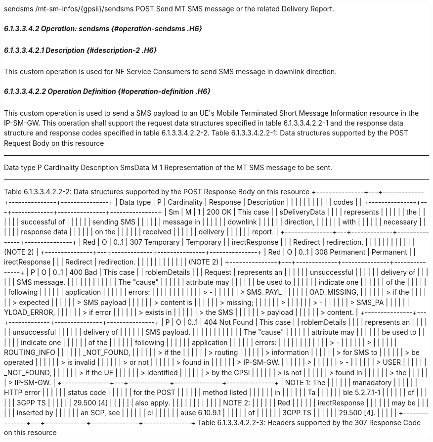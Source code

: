 sendsms /mt-sm-infos/{gpsii}/sendsms POST Send MT SMS message or the related
Delivery Report.
##### 6.1.3.3.4.2 Operation: sendsms {#operation-sendsms .H6}
##### 6.1.3.3.4.2.1 Description {#description-2 .H6}
This custom operation is used for NF Service Consumers to send SMS message in
downlink direction.
##### 6.1.3.3.4.2.2 Operation Definition {#operation-definition .H6}
This custom operation is used to send a SMS payload to an UE\'s Mobile
Terminated Short Message Information resource in the IP-SM-GW.
This operation shall support the request data structures specified in table
6.1.3.3.4.2.2-1 and the response data structure and response codes specified
in table 6.1.3.3.4.2.2-2.
Table 6.1.3.3.4.2.2-1: Data structures supported by the POST Request Body on
this resource
* * *
Data type P Cardinality Description SmsData M 1 Representation of the MT SMS
message to be sent.
* * *
Table 6.1.3.3.4.2.2-2: Data structures supported by the POST Response Body on
this resource
+---------------+---+-------------+---------------+---------------+ | Data type | P | Cardinality | Response | Description | | | | | | | | | | | codes | | +---------------+---+-------------+---------------+---------------+ | Sm | M | 1 | 200 OK | This case | | sDeliveryData | | | | represents | | | | | | the | | | | | | successful of | | | | | | sending SMS | | | | | | message in | | | | | | downlink | | | | | | direction, | | | | | | with | | | | | | necessary | | | | | | response data | | | | | | on the | | | | | | received | | | | | | delivery | | | | | | report. | +---------------+---+-------------+---------------+---------------+ | Red | O | 0..1 | 307 Temporary | Temporary | | irectResponse | | | Redirect | redirection. | | | | | | | | | | | | (NOTE 2) | +---------------+---+-------------+---------------+---------------+ | Red | O | 0..1 | 308 Permanent | Permanent | | irectResponse | | | Redirect | redirection. | | | | | | | | | | | | (NOTE 2) | +---------------+---+-------------+---------------+---------------+ | P | O | 0..1 | 400 Bad | This case | | roblemDetails | | | Request | represents an | | | | | | unsuccessful | | | | | | delivery of | | | | | | SMS message. | | | | | | | | | | | | The \"cause\" | | | | | | attribute may | | | | | | be used to | | | | | | indicate one | | | | | | of the | | | | | | following | | | | | | application | | | | | | errors: | | | | | | | | | | | | > \- | | | | | | > SMS_PAYL | | | | | | OAD_MISSING, | | | | | | > if the | | | | | | > expected | | | | | | > SMS payload | | | | | | > content is | | | | | | > missing; | | | | | | > | | | | | | > \- | | | | | | > SMS_PA | | | | | | YLOAD_ERROR, | | | | | | > if error | | | | | | > exists in | | | | | | > the SMS | | | | | | > payload | | | | | | > content. | +---------------+---+-------------+---------------+---------------+ | P | O | 0..1 | 404 Not Found | This case | | roblemDetails | | | | represents an | | | | | | unsuccessful | | | | | | delivery of | | | | | | SMS payload. | | | | | | | | | | | | The \"cause\" | | | | | | attribute may | | | | | | be used to | | | | | | indicate one | | | | | | of the | | | | | | following | | | | | | application | | | | | | errors: | | | | | | | | | | | | > \- | | | | | | > | | | | | | ROUTING_INFO | | | | | | _NOT_FOUND, | | | | | | > if the | | | | | | > routing | | | | | | > information | | | | | | > for SMS to | | | | | | > be operated | | | | | | > is invalid | | | | | | > or not | | | | | | > found in | | | | | | > IP-SM-GW. | | | | | | > | | | | | | > \- | | | | | | > USER | | | | | | _NOT_FOUND, | | | | | | > if the UE | | | | | | > identified | | | | | | > by the GPSI | | | | | | > is not | | | | | | > found in | | | | | | > the | | | | | | > IP-SM-GW. | +---------------+---+-------------+---------------+---------------+ | NOTE 1: The | | | | | | manadatory | | | | | | HTTP error | | | | | | status code | | | | | | for the POST | | | | | | method listed | | | | | | in | | | | | | Ta | | | | | | ble 5.2.7.1-1 | | | | | | of | | | | | | 3GPP TS | | | | | | 29.500 [4] | | | | | | also apply. | | | | | | | | | | | | NOTE 2: | | | | | | Red | | | | | | irectResponse | | | | | | may be | | | | | | inserted by | | | | | | an SCP, see | | | | | | cl | | | | | | ause 6.10.9.1 | | | | | | of | | | | | | 3GPP TS | | | | | | 29.500 [4]. | | | | | +---------------+---+-------------+---------------+---------------+
Table 6.1.3.3.4.2.2-3: Headers supported by the 307 Response Code on this
resource